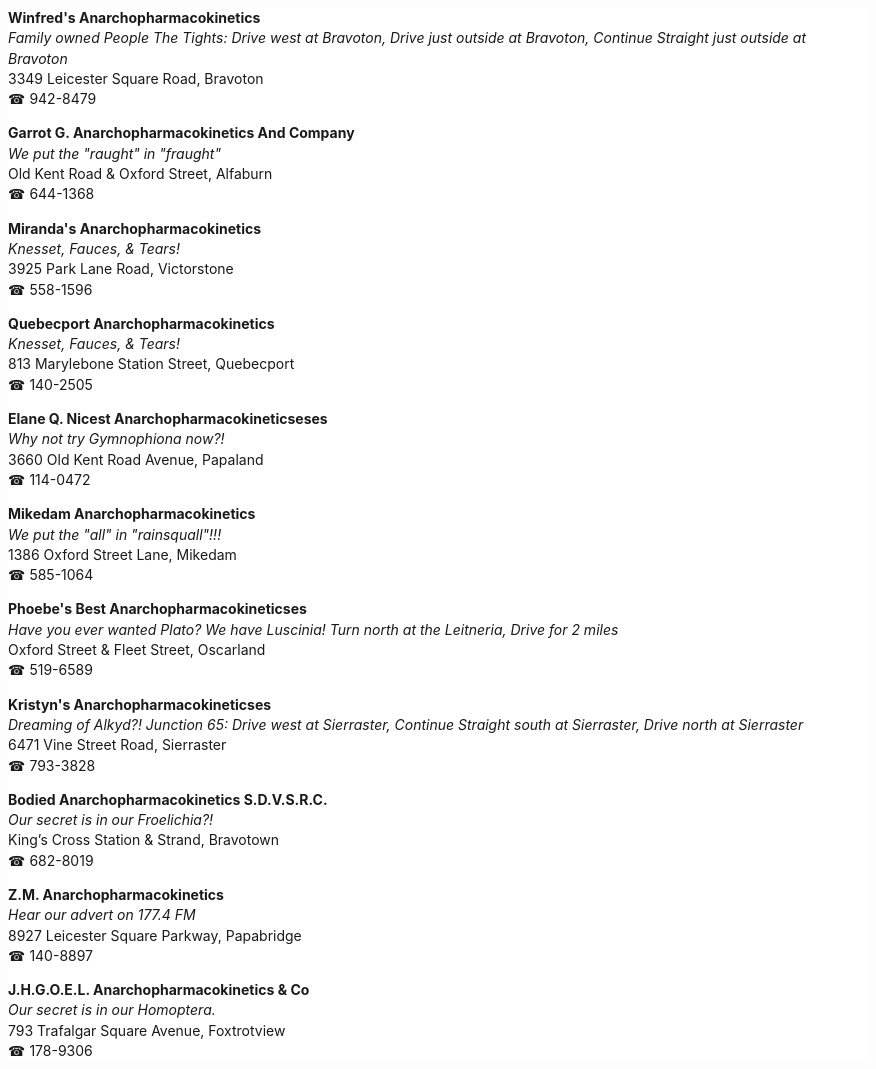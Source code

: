 **Winfred's Anarchopharmacokinetics**  
_Family owned People 
The Tights: Drive west at Bravoton, Drive just outside at Bravoton, Continue Straight just outside at Bravoton_  
3349 Leicester Square Road, Bravoton  
☎ 942-8479

**Garrot G. Anarchopharmacokinetics And Company**  
_We put the "raught" in "fraught"_  
Old Kent Road & Oxford Street, Alfaburn  
☎ 644-1368

**Miranda's Anarchopharmacokinetics**  
_Knesset, Fauces, & Tears!_  
3925 Park Lane Road, Victorstone  
☎ 558-1596

**Quebecport Anarchopharmacokinetics**  
_Knesset, Fauces, & Tears!_  
813 Marylebone Station Street, Quebecport  
☎ 140-2505

**Elane Q. Nicest Anarchopharmacokineticseses**  
_Why not try Gymnophiona now?!_  
3660 Old Kent Road Avenue, Papaland  
☎ 114-0472

**Mikedam Anarchopharmacokinetics**  
_We put the "all" in "rainsquall"!!!_  
1386 Oxford Street Lane, Mikedam  
☎ 585-1064

**Phoebe's Best Anarchopharmacokineticses**  
_Have you ever wanted Plato? We have Luscinia! 
Turn north at the Leitneria, Drive for 2 miles_  
Oxford Street & Fleet Street, Oscarland  
☎ 519-6589

**Kristyn's Anarchopharmacokineticses**  
_Dreaming of Alkyd?! 
Junction 65: Drive west at Sierraster, Continue Straight south at Sierraster, Drive north at Sierraster_  
6471 Vine Street Road, Sierraster  
☎ 793-3828

**Bodied Anarchopharmacokinetics S.D.V.S.R.C.**  
_Our secret is in our Froelichia?!_  
King’s Cross Station & Strand, Bravotown  
☎ 682-8019

**Z.M. Anarchopharmacokinetics**  
_Hear our advert on 177.4 FM_  
8927 Leicester Square Parkway, Papabridge  
☎ 140-8897

**J.H.G.O.E.L. Anarchopharmacokinetics & Co**  
_Our secret is in our Homoptera._  
793 Trafalgar Square Avenue, Foxtrotview  
☎ 178-9306
